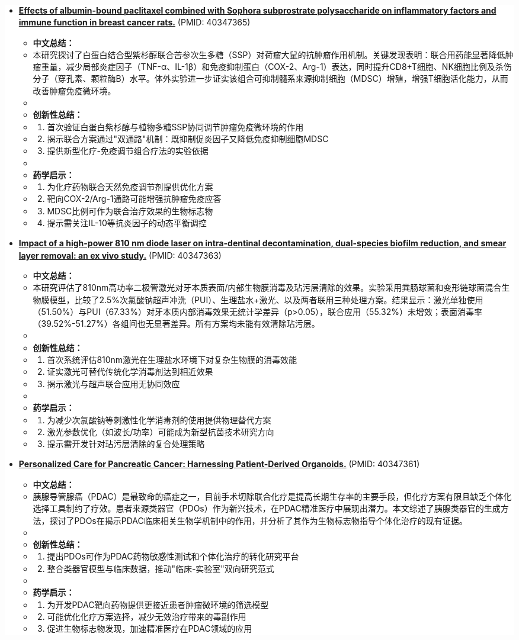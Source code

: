 
*   **[Effects of albumin-bound paclitaxel combined with Sophora subprostrate polysaccharide on inflammatory factors and immune function in breast cancer rats.](https://pubmed.ncbi.nlm.nih.gov/40347365/)** (PMID: 40347365)
    *   **中文总结：**
    *   本研究探讨了白蛋白结合型紫杉醇联合苦参次生多糖（SSP）对荷瘤大鼠的抗肿瘤作用机制。关键发现表明：联合用药能显著降低肿瘤重量，减少局部炎症因子（TNF-α、IL-1β）和免疫抑制蛋白（COX-2、Arg-1）表达，同时提升CD8+T细胞、NK细胞比例及杀伤分子（穿孔素、颗粒酶B）水平。体外实验进一步证实该组合可抑制髓系来源抑制细胞（MDSC）增殖，增强T细胞活化能力，从而改善肿瘤免疫微环境。
    *   
    *   **创新性总结：**
    *   1. 首次验证白蛋白紫杉醇与植物多糖SSP协同调节肿瘤免疫微环境的作用
    *   2. 揭示联合方案通过"双通路"机制：既抑制促炎因子又降低免疫抑制细胞MDSC
    *   3. 提供新型化疗-免疫调节组合疗法的实验依据
    *   
    *   **药学启示：**
    *   1. 为化疗药物联合天然免疫调节剂提供优化方案
    *   2. 靶向COX-2/Arg-1通路可能增强抗肿瘤免疫应答
    *   3. MDSC比例可作为联合治疗效果的生物标志物
    *   4. 提示需关注IL-10等抗炎因子的动态平衡调控

*   **[Impact of a high-power 810 nm diode laser on intra-dentinal decontamination, dual-species biofilm reduction, and smear layer removal: an ex vivo study.](https://pubmed.ncbi.nlm.nih.gov/40347363/)** (PMID: 40347363)
    *   **中文总结：**
    *   本研究评估了810nm高功率二极管激光对牙本质表面/内部生物膜消毒及玷污层清除的效果。实验采用粪肠球菌和变形链球菌混合生物膜模型，比较了2.5%次氯酸钠超声冲洗（PUI）、生理盐水+激光、以及两者联用三种处理方案。结果显示：激光单独使用（51.50%）与PUI（67.33%）对牙本质内部消毒效果无统计学差异（p>0.05），联合应用（55.32%）未增效；表面消毒率（39.52%-51.27%）各组间也无显著差异。所有方案均未能有效清除玷污层。
    *   
    *   **创新性总结：**
    *   1. 首次系统评估810nm激光在生理盐水环境下对复杂生物膜的消毒效能
    *   2. 证实激光可替代传统化学消毒剂达到相近效果
    *   3. 揭示激光与超声联合应用无协同效应
    *   
    *   **药学启示：**
    *   1. 为减少次氯酸钠等刺激性化学消毒剂的使用提供物理替代方案
    *   2. 激光参数优化（如波长/功率）可能成为新型抗菌技术研究方向
    *   3. 提示需开发针对玷污层清除的复合处理策略

*   **[Personalized Care for Pancreatic Cancer: Harnessing Patient-Derived Organoids.](https://pubmed.ncbi.nlm.nih.gov/40347361/)** (PMID: 40347361)
    *   **中文总结：**
    *   胰腺导管腺癌（PDAC）是最致命的癌症之一，目前手术切除联合化疗是提高长期生存率的主要手段，但化疗方案有限且缺乏个体化选择工具制约了疗效。患者来源类器官（PDOs）作为新兴技术，在PDAC精准医疗中展现出潜力。本文综述了胰腺类器官的生成方法，探讨了PDOs在揭示PDAC临床相关生物学机制中的作用，并分析了其作为生物标志物指导个体化治疗的现有证据。
    *   
    *   **创新性总结：**
    *   1. 提出PDOs可作为PDAC药物敏感性测试和个体化治疗的转化研究平台
    *   2. 整合类器官模型与临床数据，推动"临床-实验室"双向研究范式
    *   
    *   **药学启示：**
    *   1. 为开发PDAC靶向药物提供更接近患者肿瘤微环境的筛选模型
    *   2. 可能优化化疗方案选择，减少无效治疗带来的毒副作用
    *   3. 促进生物标志物发现，加速精准医疗在PDAC领域的应用
